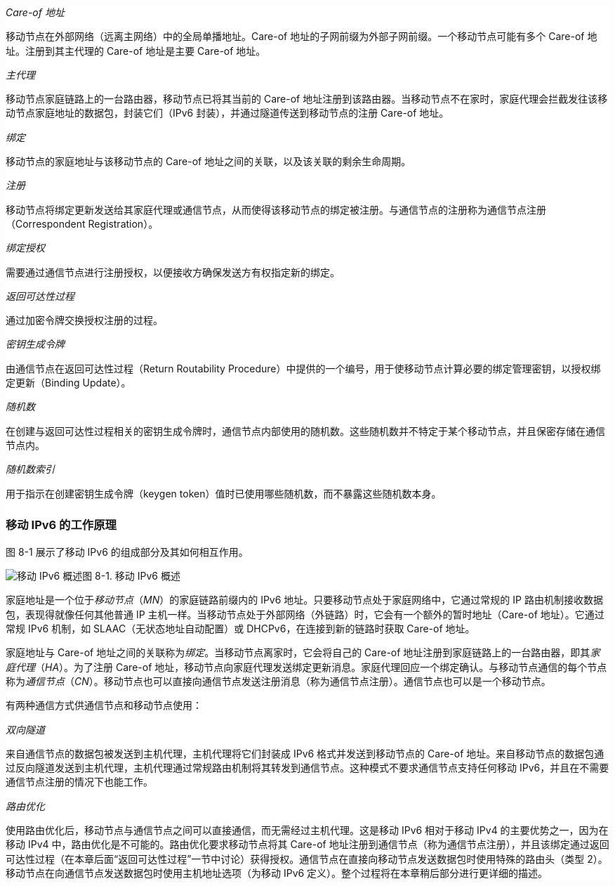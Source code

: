 *Care-of 地址*

移动节点在外部网络（远离主网络）中的全局单播地址。Care-of 地址的子网前缀为外部子网前缀。一个移动节点可能有多个 Care-of 地址。注册到其主代理的 Care-of 地址是主要 Care-of 地址。

*主代理*

移动节点家庭链路上的一台路由器，移动节点已将其当前的 Care-of 地址注册到该路由器。当移动节点不在家时，家庭代理会拦截发往该移动节点家庭地址的数据包，封装它们（IPv6 封装），并通过隧道传送到移动节点的注册 Care-of 地址。

*绑定*

移动节点的家庭地址与该移动节点的 Care-of 地址之间的关联，以及该关联的剩余生命周期。

*注册*

移动节点将绑定更新发送给其家庭代理或通信节点，从而使得该移动节点的绑定被注册。与通信节点的注册称为通信节点注册（Correspondent Registration）。

*绑定授权*

需要通过通信节点进行注册授权，以便接收方确保发送方有权指定新的绑定。

*返回可达性过程*

通过加密令牌交换授权注册的过程。

*密钥生成令牌*

由通信节点在返回可达性过程（Return Routability Procedure）中提供的一个编号，用于使移动节点计算必要的绑定管理密钥，以授权绑定更新（Binding Update）。

*随机数*

在创建与返回可达性过程相关的密钥生成令牌时，通信节点内部使用的随机数。这些随机数并不特定于某个移动节点，并且保密存储在通信节点内。

*随机数索引*

用于指示在创建密钥生成令牌（keygen token）值时已使用哪些随机数，而不暴露这些随机数本身。

### 移动 IPv6 的工作原理

图 8-1 展示了移动 IPv6 的组成部分及其如何相互作用。

![移动 IPv6 概述](img/ipv6_0801.png)图 8-1. 移动 IPv6 概述

家庭地址是一个位于*移动节点*（*MN*）的家庭链路前缀内的 IPv6 地址。只要移动节点处于家庭网络中，它通过常规的 IP 路由机制接收数据包，表现得就像任何其他普通 IP 主机一样。当移动节点处于外部网络（外链路）时，它会有一个额外的暂时地址（Care-of 地址）。它通过常规 IPv6 机制，如 SLAAC（无状态地址自动配置）或 DHCPv6，在连接到新的链路时获取 Care-of 地址。

家庭地址与 Care-of 地址之间的关联称为*绑定*。当移动节点离家时，它会将自己的 Care-of 地址注册到家庭链路上的一台路由器，即其*家庭代理*（*HA*）。为了注册 Care-of 地址，移动节点向家庭代理发送绑定更新消息。家庭代理回应一个绑定确认。与移动节点通信的每个节点称为*通信节点*（*CN*）。移动节点也可以直接向通信节点发送注册消息（称为通信节点注册）。通信节点也可以是一个移动节点。

有两种通信方式供通信节点和移动节点使用：

*双向隧道*

来自通信节点的数据包被发送到主机代理，主机代理将它们封装成 IPv6 格式并发送到移动节点的 Care-of 地址。来自移动节点的数据包通过反向隧道发送到主机代理，主机代理通过常规路由机制将其转发到通信节点。这种模式不要求通信节点支持任何移动 IPv6，并且在不需要通信节点注册的情况下也能工作。

*路由优化*

使用路由优化后，移动节点与通信节点之间可以直接通信，而无需经过主机代理。这是移动 IPv6 相对于移动 IPv4 的主要优势之一，因为在移动 IPv4 中，路由优化是不可能的。路由优化要求移动节点将其 Care-of 地址注册到通信节点（称为通信节点注册），并且该绑定通过返回可达性过程（在本章后面“返回可达性过程”一节中讨论）获得授权。通信节点在直接向移动节点发送数据包时使用特殊的路由头（类型 2）。移动节点在向通信节点发送数据包时使用主机地址选项（为移动 IPv6 定义）。整个过程将在本章稍后部分进行更详细的描述。
